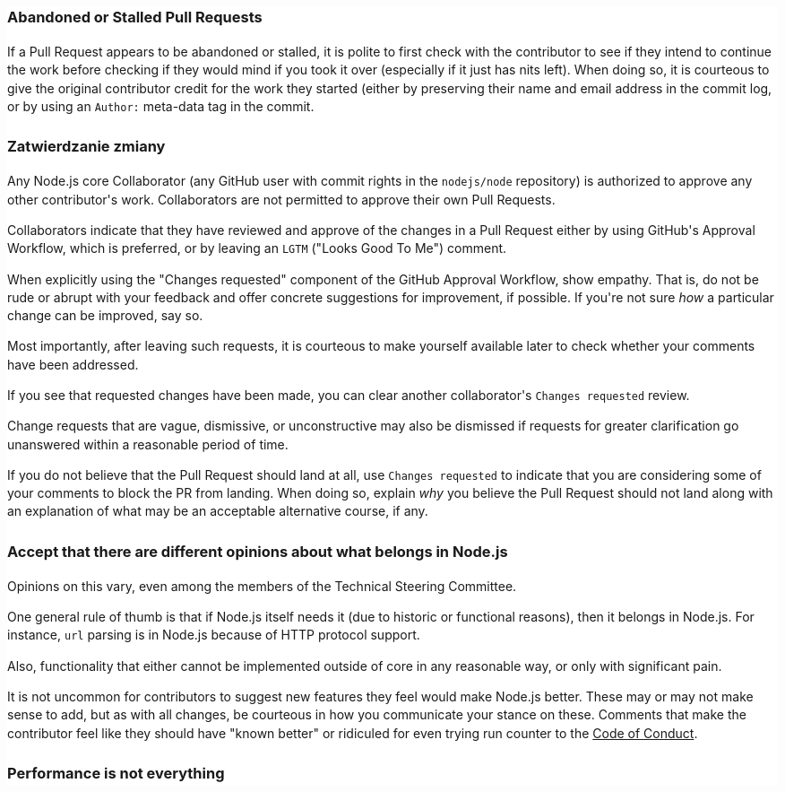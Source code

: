 ### Abandoned or Stalled Pull Requests

If a Pull Request appears to be abandoned or stalled, it is polite to first check with the contributor to see if they intend to continue the work before checking if they would mind if you took it over (especially if it just has nits left). When doing so, it is courteous to give the original contributor credit for the work they started (either by preserving their name and email address in the commit log, or by using an `Author:` meta-data tag in the commit.

### Zatwierdzanie zmiany

Any Node.js core Collaborator (any GitHub user with commit rights in the `nodejs/node` repository) is authorized to approve any other contributor's work. Collaborators are not permitted to approve their own Pull Requests.

Collaborators indicate that they have reviewed and approve of the changes in a Pull Request either by using GitHub's Approval Workflow, which is preferred, or by leaving an `LGTM` ("Looks Good To Me") comment.

When explicitly using the "Changes requested" component of the GitHub Approval Workflow, show empathy. That is, do not be rude or abrupt with your feedback and offer concrete suggestions for improvement, if possible. If you're not sure *how* a particular change can be improved, say so.

Most importantly, after leaving such requests, it is courteous to make yourself available later to check whether your comments have been addressed.

If you see that requested changes have been made, you can clear another collaborator's `Changes requested` review.

Change requests that are vague, dismissive, or unconstructive may also be dismissed if requests for greater clarification go unanswered within a reasonable period of time.

If you do not believe that the Pull Request should land at all, use `Changes requested` to indicate that you are considering some of your comments to block the PR from landing. When doing so, explain *why* you believe the Pull Request should not land along with an explanation of what may be an acceptable alternative course, if any.

### Accept that there are different opinions about what belongs in Node.js

Opinions on this vary, even among the members of the Technical Steering Committee.

One general rule of thumb is that if Node.js itself needs it (due to historic or functional reasons), then it belongs in Node.js. For instance, `url` parsing is in Node.js because of HTTP protocol support.

Also, functionality that either cannot be implemented outside of core in any reasonable way, or only with significant pain.

It is not uncommon for contributors to suggest new features they feel would make Node.js better. These may or may not make sense to add, but as with all changes, be courteous in how you communicate your stance on these. Comments that make the contributor feel like they should have "known better" or ridiculed for even trying run counter to the [Code of Conduct](https://github.com/nodejs/admin/blob/master/CODE_OF_CONDUCT.md).

### Performance is not everything
